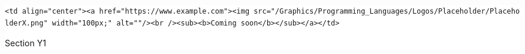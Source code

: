     <td align="center"><a href="https://www.example.com"><img src="/Graphics/Programming_Languages/Logos/Placeholder/PlaceholderX.png" width="100px;" alt=""/><br /><sub><b>Coming soon</b></sub></a></td>
  </tr>
  
  
  <tr>
    <td align="center"><p>Section Y1</p></td>
